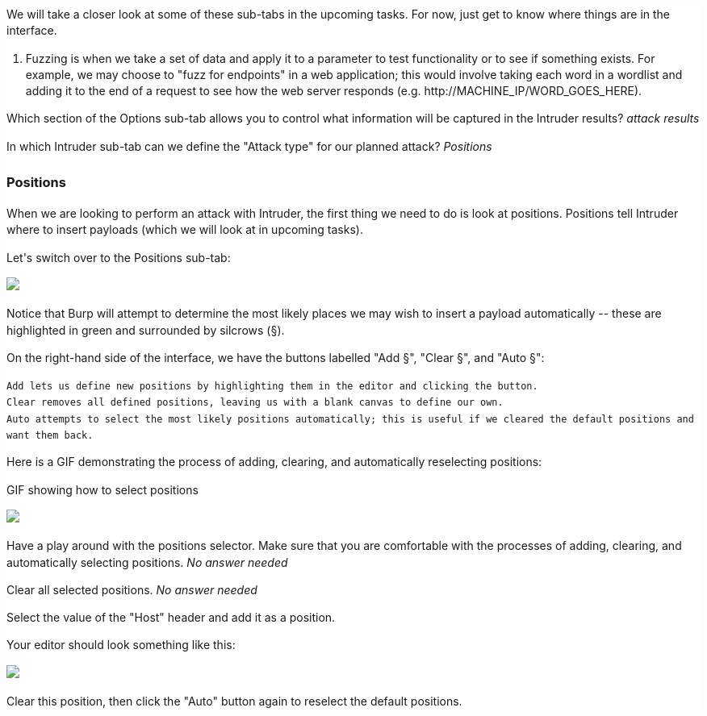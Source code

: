 We will take a closer look at some of these sub-tabs in the upcoming tasks. For now, just get to know where things are in the interface.

1. Fuzzing is when we take a set of data and apply it to a parameter to test functionality or to see if something exists. For example, we may choose to "fuzz for endpoints" in a web application; this would involve taking each word in a wordlist and adding it to the end of a request to see how the web server responds (e.g. http://MACHINE_IP/WORD_GOES_HERE).


Which section of the Options sub-tab allows you to control what information will be captured in the Intruder results?
*attack results*

In which Intruder sub-tab can we define the "Attack type" for our planned attack?
*Positions*

### Positions 

When we are looking to perform an attack with Intruder, the first thing we need to do is look at positions. Positions tell Intruder where to insert payloads (which we will look at in upcoming tasks).

Let's switch over to the Positions sub-tab:

![](https://tryhackme-images.s3.amazonaws.com/user-uploads/5d9e176315f8850e719252ed/room-content/c286bd89e92aab284460ab9302b3b18c.png)

Notice that Burp will attempt to determine the most likely places we may wish to insert a payload automatically -- these are highlighted in green and surrounded by silcrows (§).

On the right-hand side of the interface, we have the buttons labelled "Add §", "Clear §", and "Auto §":

    Add lets us define new positions by highlighting them in the editor and clicking the button.
    Clear removes all defined positions, leaving us with a blank canvas to define our own.
    Auto attempts to select the most likely positions automatically; this is useful if we cleared the default positions and want them back.

Here is a GIF demonstrating the process of adding, clearing, and automatically reselecting positions:

GIF showing how to select positions

![](https://tryhackme-images.s3.amazonaws.com/user-uploads/5d9e176315f8850e719252ed/room-content/35caa3d4e70aae2084966b1928c3db5f.gif)


Have a play around with the positions selector. Make sure that you are comfortable with the processes of adding, clearing, and automatically selecting positions.
*No answer needed*

Clear all selected positions. *No answer needed*



Select the value of the "Host" header and add it as a position.

Your editor should look something like this:

![](https://assets.muirlandoracle.co.uk/thm/modules/burp/fed2938c4055.png)

Clear this position, then click the "Auto" button again to reselect the default positions.
